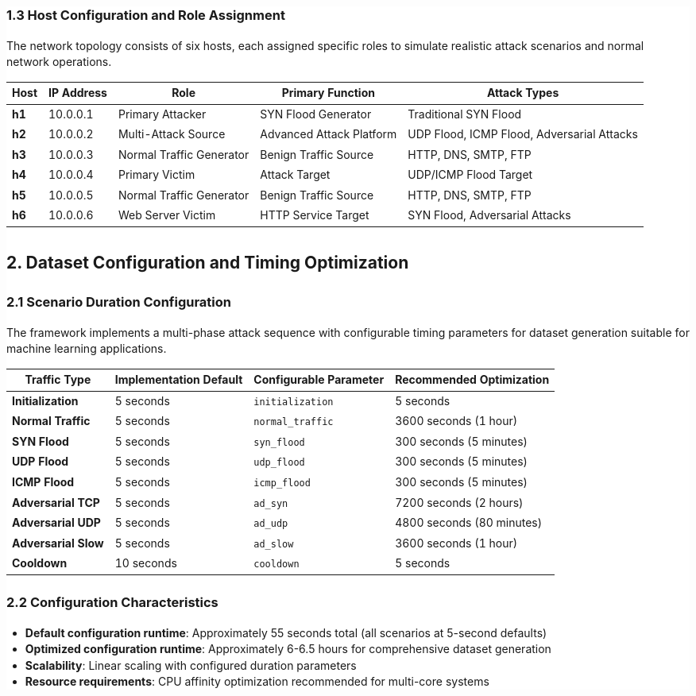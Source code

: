 ### 1.3 Host Configuration and Role Assignment

The network topology consists of six hosts, each assigned specific roles to simulate realistic attack scenarios and normal network operations.

| Host | IP Address | Role | Primary Function | Attack Types |
|------|------------|------|------------------|--------------| 
| **h1** | 10.0.0.1 | Primary Attacker | SYN Flood Generator | Traditional SYN Flood |
| **h2** | 10.0.0.2 | Multi-Attack Source | Advanced Attack Platform | UDP Flood, ICMP Flood, Adversarial Attacks |
| **h3** | 10.0.0.3 | Normal Traffic Generator | Benign Traffic Source | HTTP, DNS, SMTP, FTP |
| **h4** | 10.0.0.4 | Primary Victim | Attack Target | UDP/ICMP Flood Target |
| **h5** | 10.0.0.5 | Normal Traffic Generator | Benign Traffic Source | HTTP, DNS, SMTP, FTP |
| **h6** | 10.0.0.6 | Web Server Victim | HTTP Service Target | SYN Flood, Adversarial Attacks |

## 2. Dataset Configuration and Timing Optimization

### 2.1 Scenario Duration Configuration

The framework implements a multi-phase attack sequence with configurable timing parameters for dataset generation suitable for machine learning applications.

| Traffic Type | Implementation Default | Configurable Parameter | Recommended Optimization |
|--------------|------------------------|------------------------|--------------------------|
| **Initialization** | 5 seconds | `initialization` | 5 seconds |
| **Normal Traffic** | 5 seconds | `normal_traffic` | 3600 seconds (1 hour) |
| **SYN Flood** | 5 seconds | `syn_flood` | 300 seconds (5 minutes) |
| **UDP Flood** | 5 seconds | `udp_flood` | 300 seconds (5 minutes) |
| **ICMP Flood** | 5 seconds | `icmp_flood` | 300 seconds (5 minutes) |
| **Adversarial TCP** | 5 seconds | `ad_syn` | 7200 seconds (2 hours) |
| **Adversarial UDP** | 5 seconds | `ad_udp` | 4800 seconds (80 minutes) |
| **Adversarial Slow** | 5 seconds | `ad_slow` | 3600 seconds (1 hour) |
| **Cooldown** | 10 seconds | `cooldown` | 5 seconds |

### 2.2 Configuration Characteristics

- **Default configuration runtime**: Approximately 55 seconds total (all scenarios at 5-second defaults)
- **Optimized configuration runtime**: Approximately 6-6.5 hours for comprehensive dataset generation
- **Scalability**: Linear scaling with configured duration parameters
- **Resource requirements**: CPU affinity optimization recommended for multi-core systems
